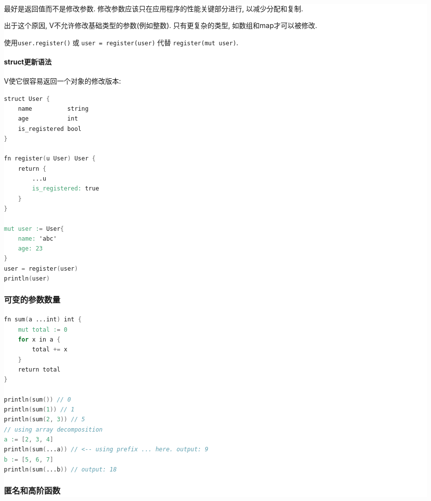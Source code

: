 最好是返回值而不是修改参数. 修改参数应该只在应用程序的性能关键部分进行, 以减少分配和复制.

出于这个原因, V不允许修改基础类型的参数(例如整数). 只有更复杂的类型, 如数组和map才可以被修改.

使用`user.register()` 或 `user = register(user)` 代替 `register(mut user)`.

#### struct更新语法

V使它很容易返回一个对象的修改版本:

```v
struct User {
	name          string
	age           int
	is_registered bool
}

fn register(u User) User {
	return {
		...u
		is_registered: true
	}
}

mut user := User{
	name: 'abc'
	age: 23
}
user = register(user)
println(user)
```

### 可变的参数数量

```v
fn sum(a ...int) int {
	mut total := 0
	for x in a {
		total += x
	}
	return total
}

println(sum()) // 0
println(sum(1)) // 1
println(sum(2, 3)) // 5
// using array decomposition
a := [2, 3, 4]
println(sum(...a)) // <-- using prefix ... here. output: 9
b := [5, 6, 7]
println(sum(...b)) // output: 18
```

### 匿名和高阶函数
